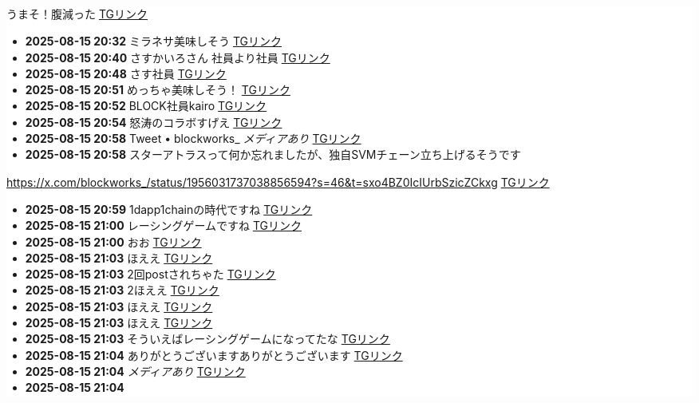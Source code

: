   うまそ！腹減った
  [TGリンク](https://t.me/https://t.me/KudasaiJP/3617333)
- **2025-08-15 20:32**
  ミラネサ美味しそう
  [TGリンク](https://t.me/https://t.me/KudasaiJP/3617334)
- **2025-08-15 20:40**
  さすかいろさん
社員より社員
  [TGリンク](https://t.me/https://t.me/KudasaiJP/3617335)
- **2025-08-15 20:48**
  さす社員
  [TGリンク](https://t.me/https://t.me/KudasaiJP/3617336)
- **2025-08-15 20:51**
  めっちゃ美味しそう！
  [TGリンク](https://t.me/https://t.me/KudasaiJP/3617337)
- **2025-08-15 20:52**
  BLOCK社員kairo
  [TGリンク](https://t.me/https://t.me/KudasaiJP/3617338)
- **2025-08-15 20:54**
  怒涛のコラボすげえ
  [TGリンク](https://t.me/https://t.me/KudasaiJP/3617339)
- **2025-08-15 20:58**
  Tweet • blockworks_
  _メディアあり_
  [TGリンク](https://t.me/https://t.me/KudasaiJP/3617342)
- **2025-08-15 20:58**
  スターアトラスって何か忘れましたが、独自SVMチェーン立ち上げるそうです

https://x.com/blockworks_/status/1956031737038856594?s=46&t=sxo4BZ0IcIUrbSzicZCkxg
  [TGリンク](https://t.me/https://t.me/KudasaiJP/3617341)
- **2025-08-15 20:59**
  1dapp1chainの時代ですね
  [TGリンク](https://t.me/https://t.me/KudasaiJP/3617343)
- **2025-08-15 21:00**
  レーシングゲームですね
  [TGリンク](https://t.me/https://t.me/KudasaiJP/3617345)
- **2025-08-15 21:00**
  おお
  [TGリンク](https://t.me/https://t.me/KudasaiJP/3617344)
- **2025-08-15 21:03**
  ほええ
  [TGリンク](https://t.me/https://t.me/KudasaiJP/3617352)
- **2025-08-15 21:03**
  2回postされちゃた
  [TGリンク](https://t.me/https://t.me/KudasaiJP/3617351)
- **2025-08-15 21:03**
  2ほええ
  [TGリンク](https://t.me/https://t.me/KudasaiJP/3617350)
- **2025-08-15 21:03**
  ほええ
  [TGリンク](https://t.me/https://t.me/KudasaiJP/3617349)
- **2025-08-15 21:03**
  ほええ
  [TGリンク](https://t.me/https://t.me/KudasaiJP/3617348)
- **2025-08-15 21:03**
  そういえばレーシングゲームになってたな
  [TGリンク](https://t.me/https://t.me/KudasaiJP/3617347)
- **2025-08-15 21:04**
  ありがとうございますありがとうございます
  [TGリンク](https://t.me/https://t.me/KudasaiJP/3617355)
- **2025-08-15 21:04**
  _メディアあり_
  [TGリンク](https://t.me/https://t.me/KudasaiJP/3617354)
- **2025-08-15 21:04**